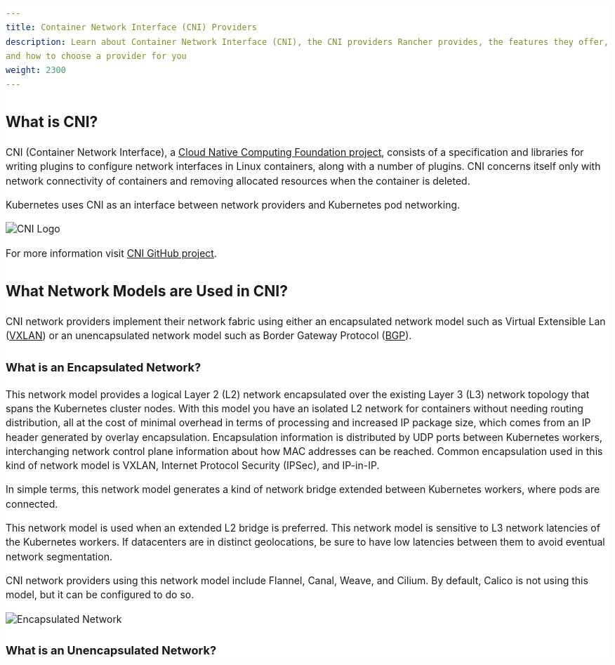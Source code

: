```yaml
---
title: Container Network Interface (CNI) Providers
description: Learn about Container Network Interface (CNI), the CNI providers Rancher provides, the features they offer, and how to choose a provider for you
weight: 2300
---
```


## What is CNI?

CNI (Container Network Interface), a [Cloud Native Computing Foundation project](https://cncf.io/), consists of a specification and libraries for writing plugins to configure network interfaces in Linux containers, along with a number of  plugins. CNI concerns itself only with network connectivity of containers and removing allocated resources when the container is deleted.

Kubernetes uses CNI as an interface between network providers and Kubernetes pod networking.

![CNI Logo](/img/cni-logo.png)

For more information visit [CNI GitHub project](https://github.com/containernetworking/cni).

## What Network Models are Used in CNI?

CNI network providers implement their network fabric using either an encapsulated network model such as Virtual Extensible Lan ([VXLAN](https://github.com/flannel-io/flannel/blob/master/Documentation/backends.md#vxlan)) or an unencapsulated network model such as Border Gateway Protocol ([BGP](https://en.wikipedia.org/wiki/Border_Gateway_Protocol)).

### What is an Encapsulated Network?

This network model provides a logical Layer 2 (L2) network encapsulated over the existing Layer 3 (L3) network topology that spans the Kubernetes cluster nodes. With this model you have an isolated L2 network for containers without needing routing distribution, all at the cost of minimal overhead in terms of processing and increased IP package size, which comes from an IP header generated by overlay encapsulation. Encapsulation information is distributed by UDP ports between Kubernetes workers, interchanging network control plane information about how MAC addresses can be reached. Common encapsulation used in this kind of network model is VXLAN, Internet Protocol Security (IPSec), and IP-in-IP.

In simple terms, this network model generates a kind of network bridge extended between Kubernetes workers, where pods are connected.

This network model is used when an extended L2 bridge is preferred. This network model is sensitive to L3 network latencies of the Kubernetes workers. If datacenters are in distinct geolocations, be sure to have low latencies between them to avoid eventual network segmentation.

CNI network providers using this network model include Flannel, Canal, Weave, and Cilium. By default, Calico is not using this model, but it can be configured to do so.

![Encapsulated Network](/img/encapsulated-network.png)

### What is an Unencapsulated Network?
